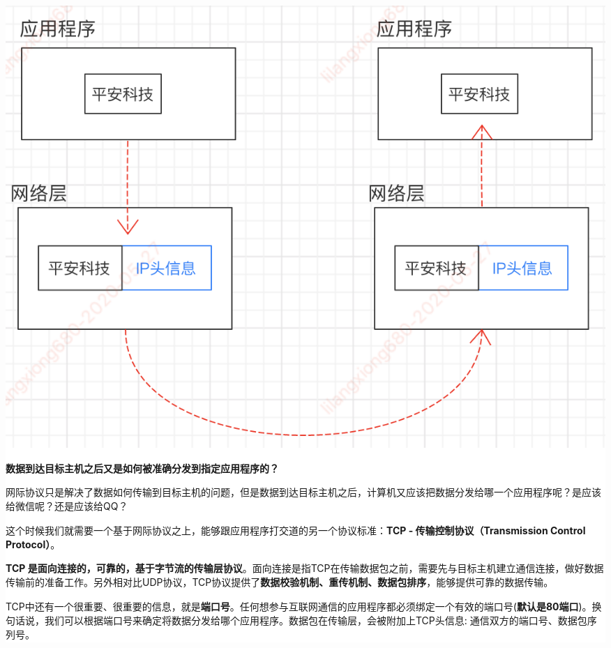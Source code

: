 ![图6](./image/img_6.png)

**数据到达目标主机之后又是如何被准确分发到指定应用程序的？**

网际协议只是解决了数据如何传输到目标主机的问题，但是数据到达目标主机之后，计算机又应该把数据分发给哪一个应用程序呢？是应该给微信呢？还是应该给QQ？

这个时候我们就需要一个基于网际协议之上，能够跟应用程序打交道的另一个协议标准：**TCP - 传输控制协议（Transmission Control Protocol）**。

**TCP 是面向连接的，可靠的，基于字节流的传输层协议**。面向连接是指TCP在传输数据包之前，需要先与目标主机建立通信连接，做好数据传输前的准备工作。另外相对比UDP协议，TCP协议提供了**数据校验机制、重传机制、数据包排序**，能够提供可靠的数据传输。

TCP中还有一个很重要、很重要的信息，就是**端口号**。任何想参与互联网通信的应用程序都必须绑定一个有效的端口号(**默认是80端口**)。换句话说，我们可以根据端口号来确定将数据分发给哪个应用程序。数据包在传输层，会被附加上TCP头信息: 通信双方的端口号、数据包序列号。
